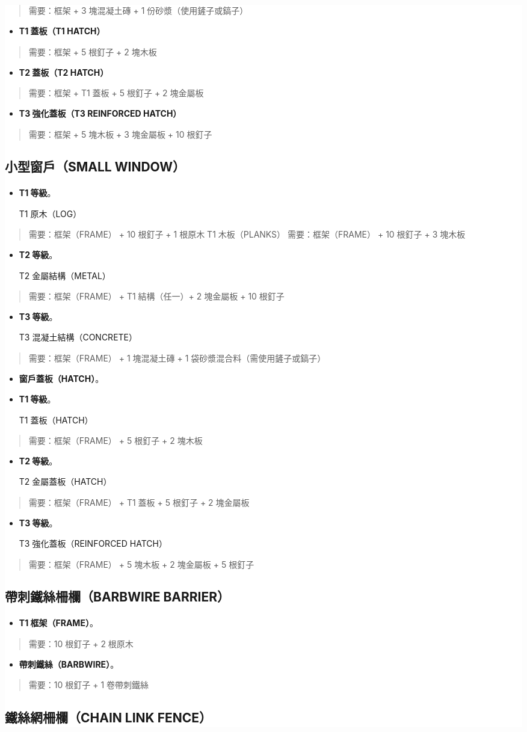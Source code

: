 > 需要：框架 + 3 塊混凝土磚 + 1 份砂漿（使用鏟子或鎬子）

- **T1 蓋板（T1 HATCH）**

> 需要：框架 + 5 根釘子 + 2 塊木板

- **T2 蓋板（T2 HATCH）**

> 需要：框架 + T1 蓋板 + 5 根釘子 + 2 塊金屬板

- **T3 強化蓋板（T3 REINFORCED HATCH）**

> 需要：框架 + 5 塊木板 + 3 塊金屬板 + 10 根釘子

## 小型窗戶（SMALL WINDOW）

- **T1 等級**。

    T1 原木（LOG）
>需要：框架（FRAME） + 10 根釘子 + 1 根原木
    T1 木板（PLANKS）
>需要：框架（FRAME） + 10 根釘子 + 3 塊木板

- **T2 等級**。

    T2 金屬結構（METAL）
>需要：框架（FRAME） + T1 結構（任一）+ 2 塊金屬板 + 10 根釘子

- **T3 等級**。

    T3 混凝土結構（CONCRETE）
>需要：框架（FRAME） + 1 塊混凝土磚 + 1 袋砂漿混合料（需使用鏟子或鎬子）

- **窗戶蓋板（HATCH）**。
- **T1 等級**。

    T1 蓋板（HATCH）
>需要：框架（FRAME） + 5 根釘子 + 2 塊木板

- **T2 等級**。

    T2 金屬蓋板（HATCH）
>需要：框架（FRAME） + T1 蓋板 + 5 根釘子 + 2 塊金屬板

- **T3 等級**。

    T3 強化蓋板（REINFORCED HATCH）
>需要：框架（FRAME） + 5 塊木板 + 2 塊金屬板 + 5 根釘子

## 帶刺鐵絲柵欄（BARBWIRE BARRIER）

- **T1 框架（FRAME）**。

>需要：10 根釘子 + 2 根原木

- **帶刺鐵絲（BARBWIRE）**。

>需要：10 根釘子 + 1 卷帶刺鐵絲

## 鐵絲網柵欄（CHAIN LINK FENCE）
